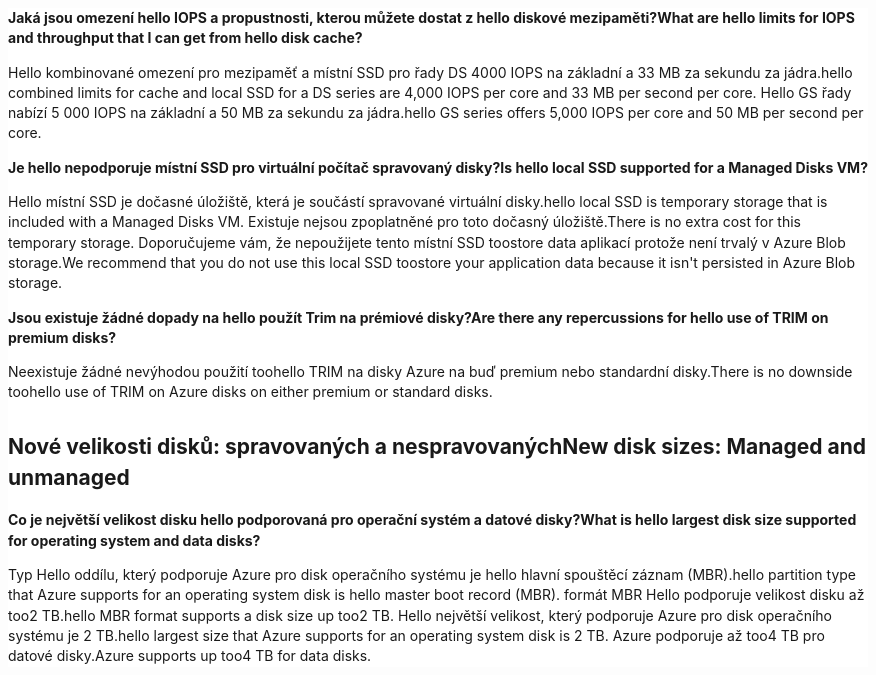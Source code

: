 <span data-ttu-id="fdb7b-224">**Jaká jsou omezení hello IOPS a propustnosti, kterou můžete dostat z hello diskové mezipaměti?**</span><span class="sxs-lookup"><span data-stu-id="fdb7b-224">**What are hello limits for IOPS and throughput that I can get from hello disk cache?**</span></span>

<span data-ttu-id="fdb7b-225">Hello kombinované omezení pro mezipaměť a místní SSD pro řady DS 4000 IOPS na základní a 33 MB za sekundu za jádra.</span><span class="sxs-lookup"><span data-stu-id="fdb7b-225">hello combined limits for cache and local SSD for a DS series are 4,000 IOPS per core and 33 MB per second per core.</span></span> <span data-ttu-id="fdb7b-226">Hello GS řady nabízí 5 000 IOPS na základní a 50 MB za sekundu za jádra.</span><span class="sxs-lookup"><span data-stu-id="fdb7b-226">hello GS series offers 5,000 IOPS per core and 50 MB per second per core.</span></span>

<span data-ttu-id="fdb7b-227">**Je hello nepodporuje místní SSD pro virtuální počítač spravovaný disky?**</span><span class="sxs-lookup"><span data-stu-id="fdb7b-227">**Is hello local SSD supported for a Managed Disks VM?**</span></span>

<span data-ttu-id="fdb7b-228">Hello místní SSD je dočasné úložiště, která je součástí spravované virtuální disky.</span><span class="sxs-lookup"><span data-stu-id="fdb7b-228">hello local SSD is temporary storage that is included with a Managed Disks VM.</span></span> <span data-ttu-id="fdb7b-229">Existuje nejsou zpoplatněné pro toto dočasný úložiště.</span><span class="sxs-lookup"><span data-stu-id="fdb7b-229">There is no extra cost for this temporary storage.</span></span> <span data-ttu-id="fdb7b-230">Doporučujeme vám, že nepoužijete tento místní SSD toostore data aplikací protože není trvalý v Azure Blob storage.</span><span class="sxs-lookup"><span data-stu-id="fdb7b-230">We recommend that you do not use this local SSD toostore your application data because it isn't persisted in Azure Blob storage.</span></span>

<span data-ttu-id="fdb7b-231">**Jsou existuje žádné dopady na hello použít Trim na prémiové disky?**</span><span class="sxs-lookup"><span data-stu-id="fdb7b-231">**Are there any repercussions for hello use of TRIM on premium disks?**</span></span>

<span data-ttu-id="fdb7b-232">Neexistuje žádné nevýhodou použití toohello TRIM na disky Azure na buď premium nebo standardní disky.</span><span class="sxs-lookup"><span data-stu-id="fdb7b-232">There is no downside toohello use of TRIM on Azure disks on either premium or standard disks.</span></span>

## <a name="new-disk-sizes-managed-and-unmanaged"></a><span data-ttu-id="fdb7b-233">Nové velikosti disků: spravovaných a nespravovaných</span><span class="sxs-lookup"><span data-stu-id="fdb7b-233">New disk sizes: Managed and unmanaged</span></span>

<span data-ttu-id="fdb7b-234">**Co je největší velikost disku hello podporovaná pro operační systém a datové disky?**</span><span class="sxs-lookup"><span data-stu-id="fdb7b-234">**What is hello largest disk size supported for operating system and data disks?**</span></span>

<span data-ttu-id="fdb7b-235">Typ Hello oddílu, který podporuje Azure pro disk operačního systému je hello hlavní spouštěcí záznam (MBR).</span><span class="sxs-lookup"><span data-stu-id="fdb7b-235">hello partition type that Azure supports for an operating system disk is hello master boot record (MBR).</span></span> <span data-ttu-id="fdb7b-236">formát MBR Hello podporuje velikost disku až too2 TB.</span><span class="sxs-lookup"><span data-stu-id="fdb7b-236">hello MBR format supports a disk size up too2 TB.</span></span> <span data-ttu-id="fdb7b-237">Hello největší velikost, který podporuje Azure pro disk operačního systému je 2 TB.</span><span class="sxs-lookup"><span data-stu-id="fdb7b-237">hello largest size that Azure supports for an operating system disk is 2 TB.</span></span> <span data-ttu-id="fdb7b-238">Azure podporuje až too4 TB pro datové disky.</span><span class="sxs-lookup"><span data-stu-id="fdb7b-238">Azure supports up too4 TB for data disks.</span></span> 
